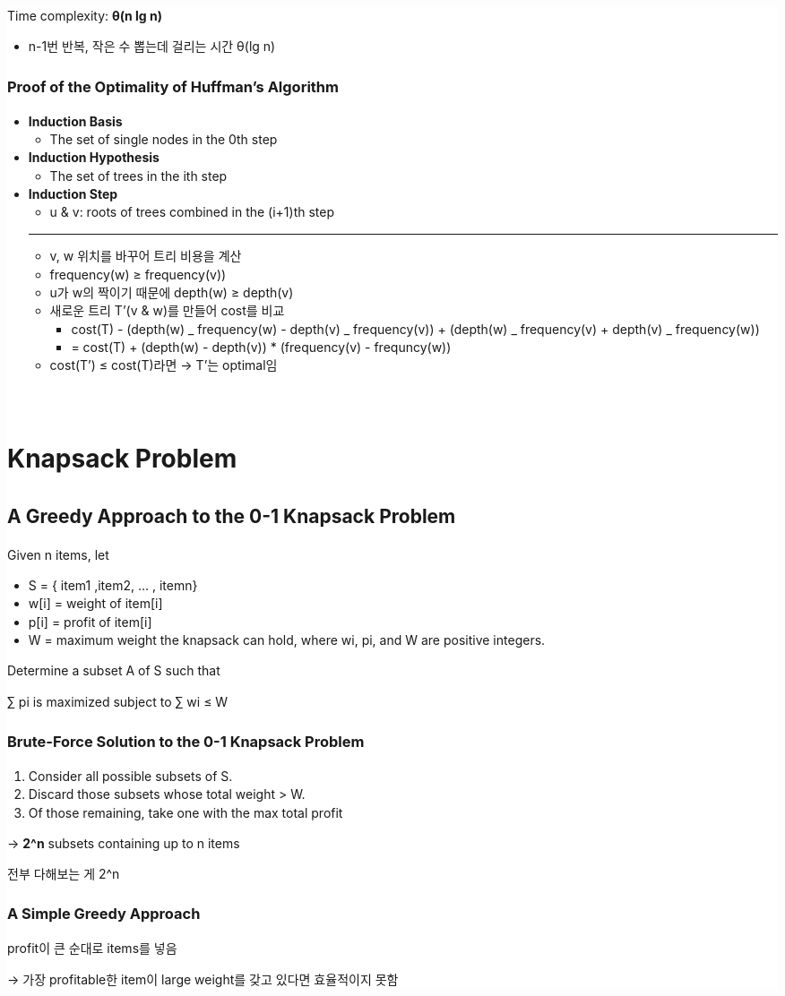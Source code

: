 Time complexity: **θ(n lg n)**

- n-1번 반복, 작은 수 뽑는데 걸리는 시간 θ(lg n)

### Proof of the Optimality of Huffman’s Algorithm

- **Induction Basis**
  - The set of single nodes in the 0th step
- **Induction Hypothesis**
  - The set of trees in the ith step
- **Induction Step**
  - u & v: roots of trees combined in the (i+1)th step
  ***
  - v, w 위치를 바꾸어 트리 비용을 계산
  - frequency(w) ≥ frequency(v))
  - u가 w의 짝이기 때문에 depth(w) ≥ depth(v)
  - 새로운 트리 T’(v & w)를 만들어 cost를 비교
    - cost(T) - (depth(w) _ frequency(w) - depth(v) _ frequency(v)) + (depth(w) _ frequency(v) + depth(v) _ frequency(w))
    - = cost(T) + (depth(w) - depth(v)) \* (frequency(v) - frequncy(w))
  - cost(T’) ≤ cost(T)라면 → T’는 optimal임

<br />

# Knapsack Problem

## A Greedy Approach to the 0-1 Knapsack Problem

Given n items, let

- S = { item1 ,item2, … , itemn}
- w[i] = weight of item[i]
- p[i] = profit of item[i]
- W = maximum weight the knapsack can hold, where wi, pi, and W are positive integers.

Determine a subset A of S such that

∑ pi is maximized subject to ∑ wi ≤ W

### Brute-Force Solution to the 0-1 Knapsack Problem

1. Consider all possible subsets of S.
2. Discard those subsets whose total weight > W.
3. Of those remaining, take one with the max total profit

→ **2^n** subsets containing up to n items

전부 다해보는 게 2^n

### A Simple Greedy Approach

profit이 큰 순대로 items를 넣음

→ 가장 profitable한 item이 large weight를 갖고 있다면 효율적이지 못함
